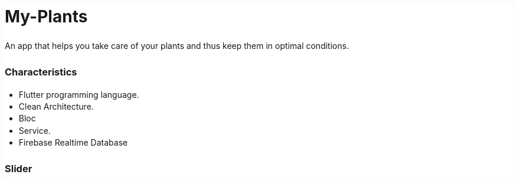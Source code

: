 # My-Plants
An app that helps you take care of your plants and thus keep them in optimal conditions.

<h3>Characteristics</h3>

  - Flutter programming language.
  - Clean Architecture.
  - Bloc 
  - Service.
  - Firebase Realtime Database
<h3>Slider</h3>
 
<p align="start"> 